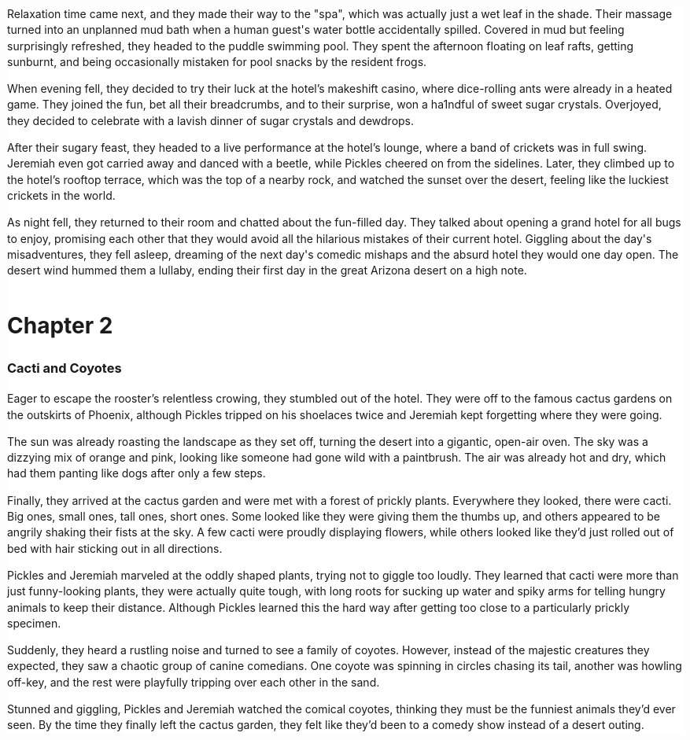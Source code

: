 Relaxation time came next, and they made their way to the "spa", which was actually just a wet leaf in the shade. Their massage turned into an unplanned mud bath when a human guest's water bottle accidentally spilled. Covered in mud but feeling surprisingly refreshed, they headed to the puddle swimming pool. They spent the afternoon floating on leaf rafts, getting sunburnt, and being occasionally mistaken for pool snacks by the resident frogs.

When evening fell, they decided to try their luck at the hotel’s makeshift casino, where dice-rolling ants were already in a heated game. They joined the fun, bet all their breadcrumbs, and to their surprise, won a ha1ndful of sweet sugar crystals. Overjoyed, they decided to celebrate with a lavish dinner of sugar crystals and dewdrops.

After their sugary feast, they headed to a live performance at the hotel’s lounge, where a band of crickets was in full swing. Jeremiah even got carried away and danced with a beetle, while Pickles cheered on from the sidelines. Later, they climbed up to the hotel’s rooftop terrace, which was the top of a nearby rock, and watched the sunset over the desert, feeling like the luckiest crickets in the world.

As night fell, they returned to their room and chatted about the fun-filled day. They talked about opening a grand hotel for all bugs to enjoy, promising each other that they would avoid all the hilarious mistakes of their current hotel. Giggling about the day's misadventures, they fell asleep, dreaming of the next day's comedic mishaps and the absurd hotel they would one day open. The desert wind hummed them a lullaby, ending their first day in the great Arizona desert on a high note.

# Chapter 2

### Cacti and Coyotes

Eager to escape the rooster’s relentless crowing, they stumbled out of the hotel. They were off to the famous cactus gardens on the outskirts of Phoenix, although Pickles tripped on his shoelaces twice and Jeremiah kept forgetting where they were going.

The sun was already roasting the landscape as they set off, turning the desert into a gigantic, open-air oven. The sky was a dizzying mix of orange and pink, looking like someone had gone wild with a paintbrush. The air was already hot and dry, which had them panting like dogs after only a few steps.

Finally, they arrived at the cactus garden and were met with a forest of prickly plants. Everywhere they looked, there were cacti. Big ones, small ones, tall ones, short ones. Some looked like they were giving them the thumbs up, and others appeared to be angrily shaking their fists at the sky. A few cacti were proudly displaying flowers, while others looked like they’d just rolled out of bed with hair sticking out in all directions.

Pickles and Jeremiah marveled at the oddly shaped plants, trying not to giggle too loudly. They learned that cacti were more than just funny-looking plants, they were actually quite tough, with long roots for sucking up water and spiky arms for telling hungry animals to keep their distance. Although Pickles learned this the hard way after getting too close to a particularly prickly specimen.

Suddenly, they heard a rustling noise and turned to see a family of coyotes. However, instead of the majestic creatures they expected, they saw a chaotic group of canine comedians. One coyote was spinning in circles chasing its tail, another was howling off-key, and the rest were playfully tripping over each other in the sand.

Stunned and giggling, Pickles and Jeremiah watched the comical coyotes, thinking they must be the funniest animals they’d ever seen. By the time they finally left the cactus garden, they felt like they’d been to a comedy show instead of a desert outing.
